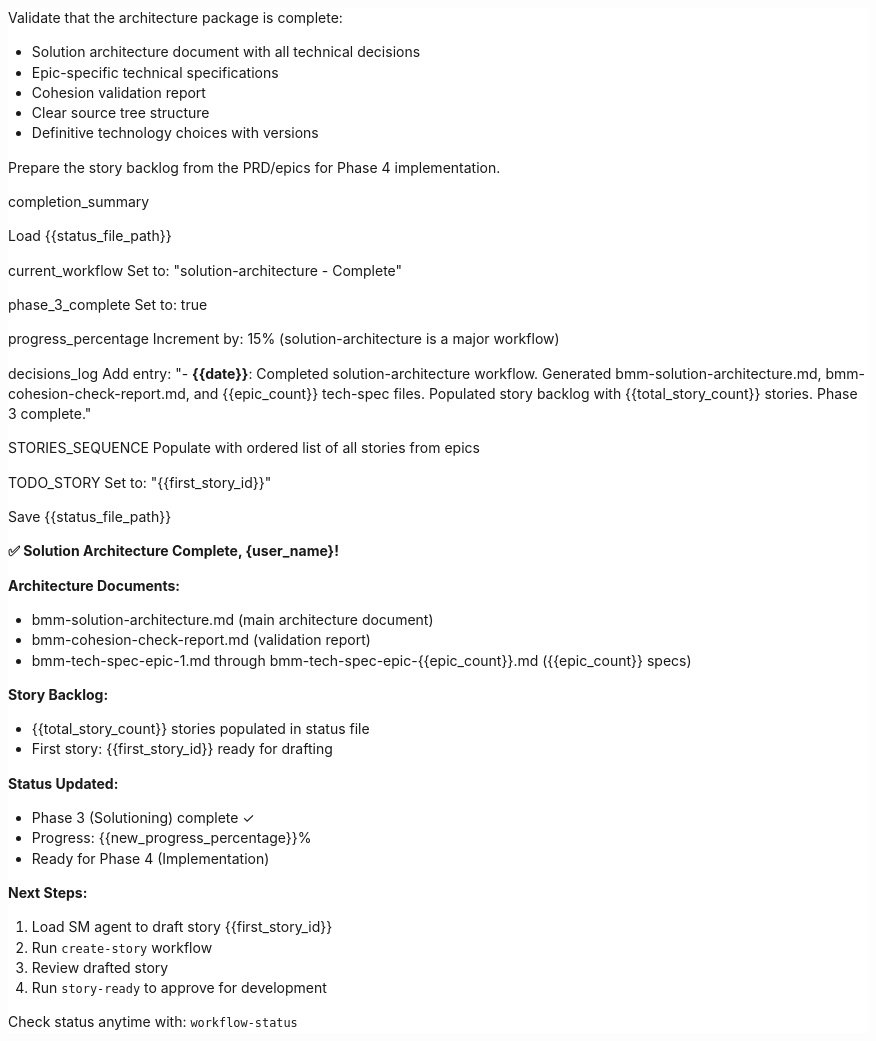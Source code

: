 <step n="11" goal="Finalize architecture and prepare for implementation">

<action>Validate that the architecture package is complete:

- Solution architecture document with all technical decisions
- Epic-specific technical specifications
- Cohesion validation report
- Clear source tree structure
- Definitive technology choices with versions
  </action>

<action>Prepare the story backlog from the PRD/epics for Phase 4 implementation.</action>

<template-output>completion_summary</template-output>
</step>

<step n="12" goal="Update status and complete">

<action>Load {{status_file_path}}</action>

<template-output file="{{status_file_path}}">current_workflow</template-output>
<action>Set to: "solution-architecture - Complete"</action>

<template-output file="{{status_file_path}}">phase_3_complete</template-output>
<action>Set to: true</action>

<template-output file="{{status_file_path}}">progress_percentage</template-output>
<action>Increment by: 15% (solution-architecture is a major workflow)</action>

<template-output file="{{status_file_path}}">decisions_log</template-output>
<action>Add entry: "- **{{date}}**: Completed solution-architecture workflow. Generated bmm-solution-architecture.md, bmm-cohesion-check-report.md, and {{epic_count}} tech-spec files. Populated story backlog with {{total_story_count}} stories. Phase 3 complete."</action>

<template-output file="{{status_file_path}}">STORIES_SEQUENCE</template-output>
<action>Populate with ordered list of all stories from epics</action>

<template-output file="{{status_file_path}}">TODO_STORY</template-output>
<action>Set to: "{{first_story_id}}"</action>

<action>Save {{status_file_path}}</action>

<output>**✅ Solution Architecture Complete, {user_name}!**

**Architecture Documents:**

- bmm-solution-architecture.md (main architecture document)
- bmm-cohesion-check-report.md (validation report)
- bmm-tech-spec-epic-1.md through bmm-tech-spec-epic-{{epic_count}}.md ({{epic_count}} specs)

**Story Backlog:**

- {{total_story_count}} stories populated in status file
- First story: {{first_story_id}} ready for drafting

**Status Updated:**

- Phase 3 (Solutioning) complete ✓
- Progress: {{new_progress_percentage}}%
- Ready for Phase 4 (Implementation)

**Next Steps:**

1. Load SM agent to draft story {{first_story_id}}
2. Run `create-story` workflow
3. Review drafted story
4. Run `story-ready` to approve for development

Check status anytime with: `workflow-status`
</output>
</step>

</workflow>
